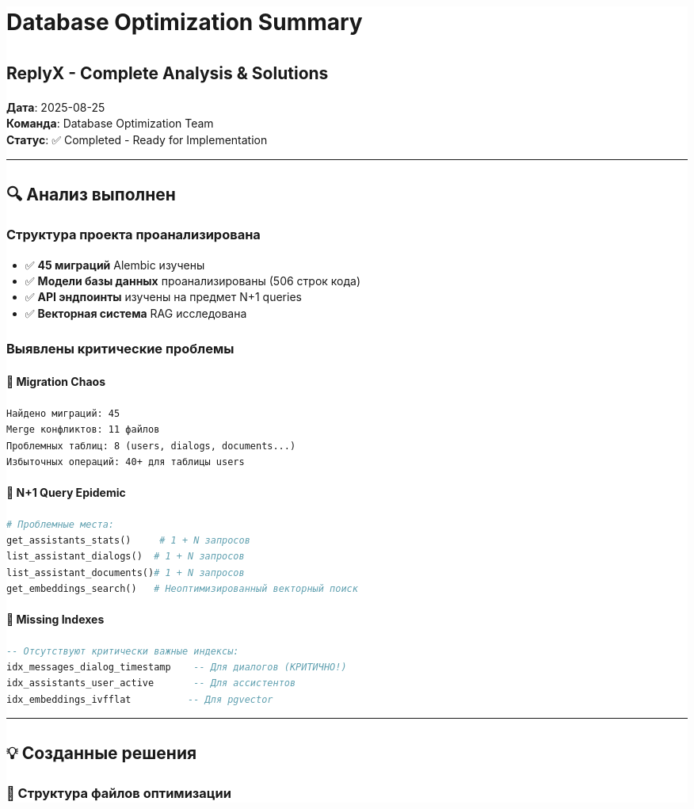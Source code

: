 # Database Optimization Summary
## ReplyX - Complete Analysis & Solutions

**Дата**: 2025-08-25  
**Команда**: Database Optimization Team  
**Статус**: ✅ Completed - Ready for Implementation

---

## 🔍 Анализ выполнен

### Структура проекта проанализирована
- ✅ **45 миграций** Alembic изучены
- ✅ **Модели базы данных** проанализированы (506 строк кода)
- ✅ **API эндпоинты** изучены на предмет N+1 queries
- ✅ **Векторная система** RAG исследована

### Выявлены критические проблемы

#### 🚨 Migration Chaos
```
Найдено миграций: 45
Merge конфликтов: 11 файлов
Проблемных таблиц: 8 (users, dialogs, documents...)
Избыточных операций: 40+ для таблицы users
```

#### 🚨 N+1 Query Epidemic
```python
# Проблемные места:
get_assistants_stats()     # 1 + N запросов
list_assistant_dialogs()  # 1 + N запросов  
list_assistant_documents()# 1 + N запросов
get_embeddings_search()   # Неоптимизированный векторный поиск
```

#### 🚨 Missing Indexes
```sql
-- Отсутствуют критически важные индексы:
idx_messages_dialog_timestamp    -- Для диалогов (КРИТИЧНО!)
idx_assistants_user_active       -- Для ассистентов
idx_embeddings_ivfflat          -- Для pgvector
```

---

## 💡 Созданные решения

### 📁 Структура файлов оптимизации
